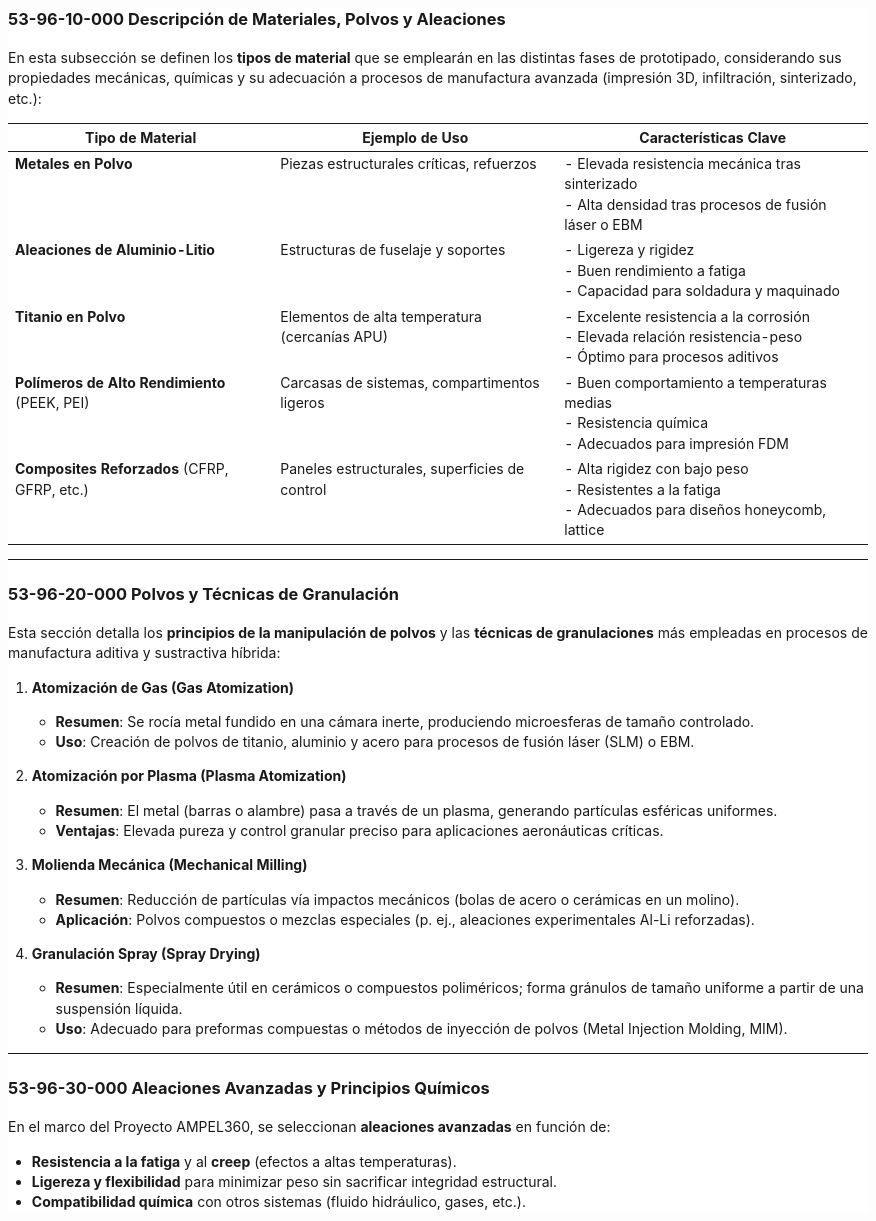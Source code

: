 ### 53-96-10-000 Descripción de Materiales, Polvos y Aleaciones

En esta subsección se definen los **tipos de material** que se emplearán en las distintas fases de prototipado, considerando sus propiedades mecánicas, químicas y su adecuación a procesos de manufactura avanzada (impresión 3D, infiltración, sinterizado, etc.):

| Tipo de Material                     | Ejemplo de Uso                                          | Características Clave                                                                                  |
|-------------------------------------|---------------------------------------------------------|---------------------------------------------------------------------------------------------------------|
| **Metales en Polvo**                | Piezas estructurales críticas, refuerzos                | - Elevada resistencia mecánica tras sinterizado<br>- Alta densidad tras procesos de fusión láser o EBM  |
| **Aleaciones de Aluminio-Litio**    | Estructuras de fuselaje y soportes                      | - Ligereza y rigidez<br>- Buen rendimiento a fatiga<br>- Capacidad para soldadura y maquinado           |
| **Titanio en Polvo**                | Elementos de alta temperatura (cercanías APU)           | - Excelente resistencia a la corrosión<br>- Elevada relación resistencia-peso<br>- Óptimo para procesos aditivos |
| **Polímeros de Alto Rendimiento** (PEEK, PEI) | Carcasas de sistemas, compartimentos ligeros  | - Buen comportamiento a temperaturas medias<br>- Resistencia química<br>- Adecuados para impresión FDM   |
| **Composites Reforzados** (CFRP, GFRP, etc.) | Paneles estructurales, superficies de control | - Alta rigidez con bajo peso<br>- Resistentes a la fatiga<br>- Adecuados para diseños honeycomb, lattice |

---

### 53-96-20-000 Polvos y Técnicas de Granulación

Esta sección detalla los **principios de la manipulación de polvos** y las **técnicas de granulaciones** más empleadas en procesos de manufactura aditiva y sustractiva híbrida:

1. **Atomización de Gas (Gas Atomization)**  
   - **Resumen**: Se rocía metal fundido en una cámara inerte, produciendo microesferas de tamaño controlado.  
   - **Uso**: Creación de polvos de titanio, aluminio y acero para procesos de fusión láser (SLM) o EBM.

2. **Atomización por Plasma (Plasma Atomization)**  
   - **Resumen**: El metal (barras o alambre) pasa a través de un plasma, generando partículas esféricas uniformes.  
   - **Ventajas**: Elevada pureza y control granular preciso para aplicaciones aeronáuticas críticas.

3. **Molienda Mecánica (Mechanical Milling)**  
   - **Resumen**: Reducción de partículas vía impactos mecánicos (bolas de acero o cerámicas en un molino).  
   - **Aplicación**: Polvos compuestos o mezclas especiales (p. ej., aleaciones experimentales Al-Li reforzadas).

4. **Granulación Spray (Spray Drying)**  
   - **Resumen**: Especialmente útil en cerámicos o compuestos poliméricos; forma gránulos de tamaño uniforme a partir de una suspensión líquida.  
   - **Uso**: Adecuado para preformas compuestas o métodos de inyección de polvos (Metal Injection Molding, MIM).

---

### 53-96-30-000 Aleaciones Avanzadas y Principios Químicos

En el marco del Proyecto AMPEL360, se seleccionan **aleaciones avanzadas** en función de:
- **Resistencia a la fatiga** y al **creep** (efectos a altas temperaturas).  
- **Ligereza y flexibilidad** para minimizar peso sin sacrificar integridad estructural.  
- **Compatibilidad química** con otros sistemas (fluido hidráulico, gases, etc.).
